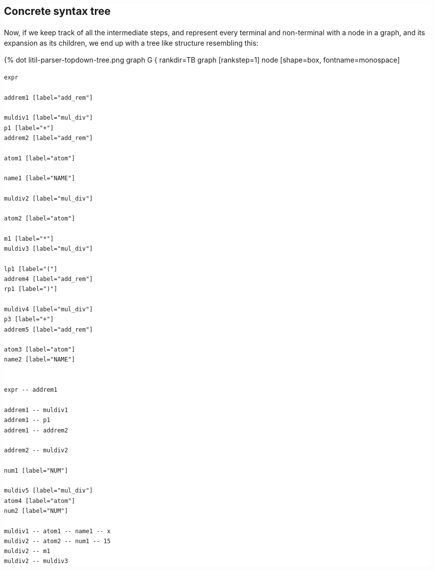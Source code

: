 ## Concrete syntax tree

Now, if we keep track of all the intermediate steps, and represent every terminal and non-terminal with a node in a graph, and its expansion as its children, we end up with a tree like structure resembling this:

{% dot litil-parser-topdown-tree.png
graph G {
    rankdir=TB
    graph [rankstep=1]
    node [shape=box, fontname=monospace]
    
    expr

    addrem1 [label="add_rem"]

    muldiv1 [label="mul_div"]
    p1 [label="+"]
    addrem2 [label="add_rem"]

    atom1 [label="atom"]

    name1 [label="NAME"]
    
    muldiv2 [label="mul_div"]

    atom2 [label="atom"]

    m1 [label="*"]
    muldiv3 [label="mul_div"]
    
    lp1 [label="("]
    addrem4 [label="add_rem"]
    rp1 [label=")"]
    
    muldiv4 [label="mul_div"]
    p3 [label="+"]
    addrem5 [label="add_rem"]

    atom3 [label="atom"]
    name2 [label="NAME"]


    expr -- addrem1

    addrem1 -- muldiv1
    addrem1 -- p1
    addrem1 -- addrem2

    addrem2 -- muldiv2

    num1 [label="NUM"]

    muldiv5 [label="mul_div"]
    atom4 [label="atom"]
    num2 [label="NUM"]

    muldiv1 -- atom1 -- name1 -- x
    muldiv2 -- atom2 -- num1 -- 15
    muldiv2 -- m1
    muldiv2 -- muldiv3
